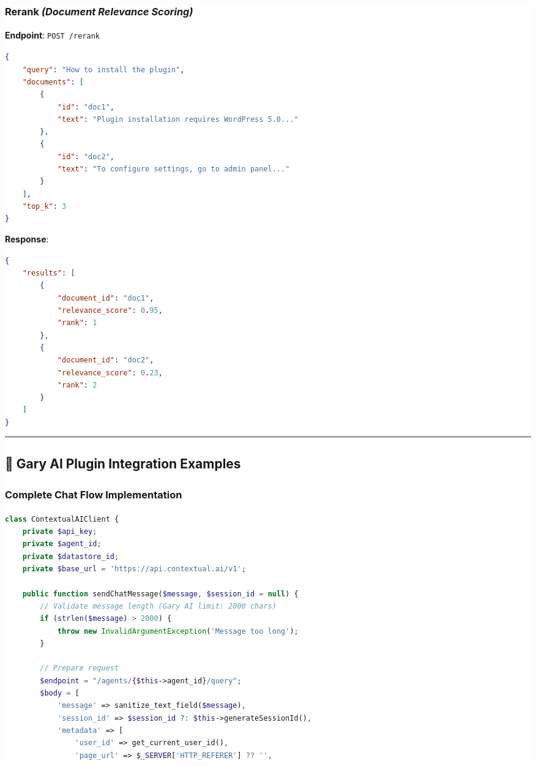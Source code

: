 ### **Rerank** *(Document Relevance Scoring)*
**Endpoint**: `POST /rerank`

```json
{
    "query": "How to install the plugin",
    "documents": [
        {
            "id": "doc1",
            "text": "Plugin installation requires WordPress 5.0..."
        },
        {
            "id": "doc2", 
            "text": "To configure settings, go to admin panel..."
        }
    ],
    "top_k": 3
}
```

**Response**:
```json
{
    "results": [
        {
            "document_id": "doc1",
            "relevance_score": 0.95,
            "rank": 1
        },
        {
            "document_id": "doc2",
            "relevance_score": 0.23,
            "rank": 2
        }
    ]
}
```

---

## 🔧 **Gary AI Plugin Integration Examples**

### **Complete Chat Flow Implementation**

```php
class ContextualAIClient {
    private $api_key;
    private $agent_id;
    private $datastore_id;
    private $base_url = 'https://api.contextual.ai/v1';
    
    public function sendChatMessage($message, $session_id = null) {
        // Validate message length (Gary AI limit: 2000 chars)
        if (strlen($message) > 2000) {
            throw new InvalidArgumentException('Message too long');
        }
        
        // Prepare request
        $endpoint = "/agents/{$this->agent_id}/query";
        $body = [
            'message' => sanitize_text_field($message),
            'session_id' => $session_id ?: $this->generateSessionId(),
            'metadata' => [
                'user_id' => get_current_user_id(),
                'page_url' => $_SERVER['HTTP_REFERER'] ?? '',
```